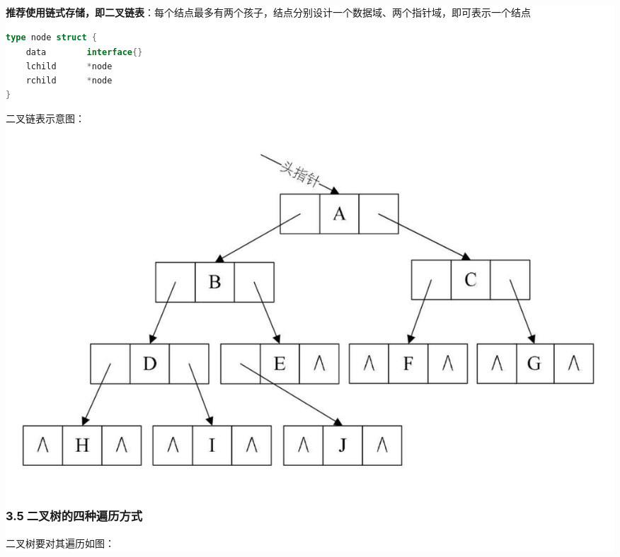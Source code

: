 **推荐使用链式存储，即二叉链表**：每个结点最多有两个孩子，结点分别设计一个数据域、两个指针域，即可表示一个结点

```go
type node struct {
    data        interface{}
    lchild      *node
    rchild      *node
}
```

二叉链表示意图：  

<img src="./img/binarytree-06.png">



### 3.5 二叉树的四种遍历方式

二叉树要对其遍历如图：
